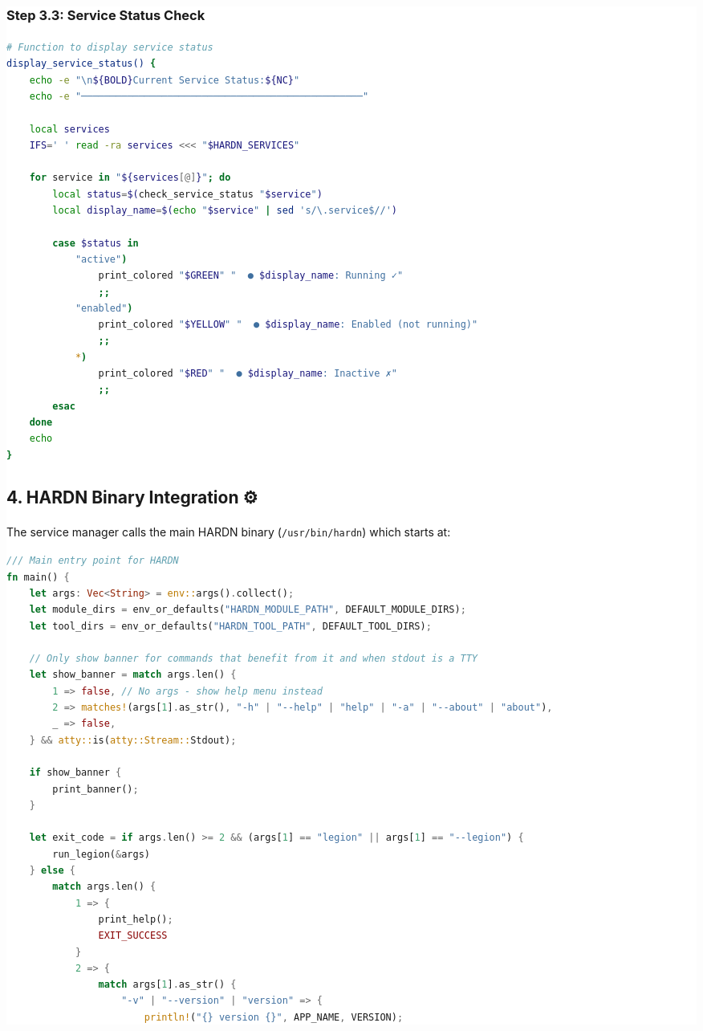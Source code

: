 ### **Step 3.3**: Service Status Check
```bash
# Function to display service status
display_service_status() {
    echo -e "\n${BOLD}Current Service Status:${NC}"
    echo -e "─────────────────────────────────────────────────"
    
    local services
    IFS=' ' read -ra services <<< "$HARDN_SERVICES"
    
    for service in "${services[@]}"; do
        local status=$(check_service_status "$service")
        local display_name=$(echo "$service" | sed 's/\.service$//')
        
        case $status in
            "active")
                print_colored "$GREEN" "  ● $display_name: Running ✓"
                ;;
            "enabled")
                print_colored "$YELLOW" "  ● $display_name: Enabled (not running)"
                ;;
            *)
                print_colored "$RED" "  ● $display_name: Inactive ✗"
                ;;
        esac
    done
    echo
}
```

## 4. **HARDN Binary Integration** ⚙️

The service manager calls the main HARDN binary (`/usr/bin/hardn`) which starts at:

```rust
/// Main entry point for HARDN
fn main() {
    let args: Vec<String> = env::args().collect();
    let module_dirs = env_or_defaults("HARDN_MODULE_PATH", DEFAULT_MODULE_DIRS);
    let tool_dirs = env_or_defaults("HARDN_TOOL_PATH", DEFAULT_TOOL_DIRS);

    // Only show banner for commands that benefit from it and when stdout is a TTY
    let show_banner = match args.len() {
        1 => false, // No args - show help menu instead
        2 => matches!(args[1].as_str(), "-h" | "--help" | "help" | "-a" | "--about" | "about"),
        _ => false,
    } && atty::is(atty::Stream::Stdout);

    if show_banner {
        print_banner();
    }

    let exit_code = if args.len() >= 2 && (args[1] == "legion" || args[1] == "--legion") {
        run_legion(&args)
    } else {
        match args.len() {
            1 => {
                print_help();
                EXIT_SUCCESS
            }
            2 => {
                match args[1].as_str() {
                    "-v" | "--version" | "version" => {
                        println!("{} version {}", APP_NAME, VERSION);
```